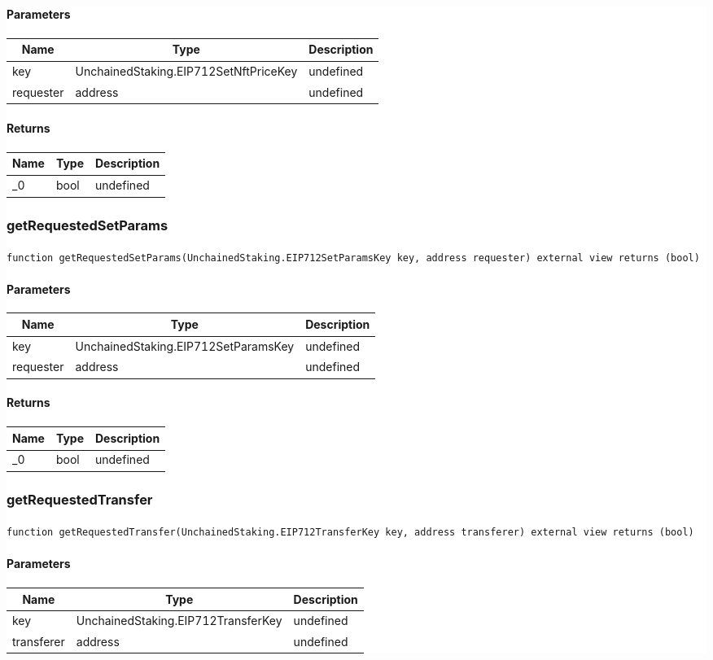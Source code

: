 



#### Parameters

| Name | Type | Description |
|---|---|---|
| key | UnchainedStaking.EIP712SetNftPriceKey | undefined |
| requester | address | undefined |

#### Returns

| Name | Type | Description |
|---|---|---|
| _0 | bool | undefined |

### getRequestedSetParams

```solidity
function getRequestedSetParams(UnchainedStaking.EIP712SetParamsKey key, address requester) external view returns (bool)
```





#### Parameters

| Name | Type | Description |
|---|---|---|
| key | UnchainedStaking.EIP712SetParamsKey | undefined |
| requester | address | undefined |

#### Returns

| Name | Type | Description |
|---|---|---|
| _0 | bool | undefined |

### getRequestedTransfer

```solidity
function getRequestedTransfer(UnchainedStaking.EIP712TransferKey key, address transferer) external view returns (bool)
```





#### Parameters

| Name | Type | Description |
|---|---|---|
| key | UnchainedStaking.EIP712TransferKey | undefined |
| transferer | address | undefined |

